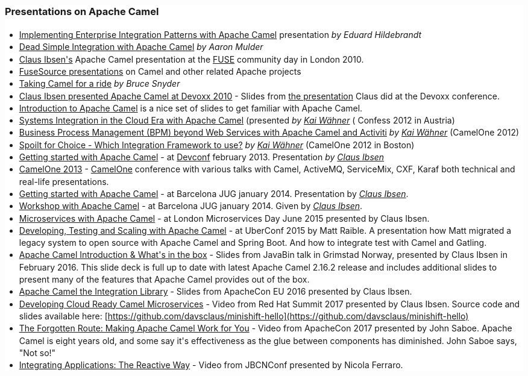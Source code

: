 ### Presentations on Apache Camel

*   [Implementing Enterprise Integration Patterns with Apache Camel](http://alt.java-forum-stuttgart.de/jfs/2008/folien/E3.pdf) presentation _by Eduard Hildebrandt_
*   [Dead Simple Integration with Apache Camel](https://chariotsolutions.com/presentation/dead-simple-integration-with-apache-camel/) _by Aaron Mulder_
*   [Claus Ibsen's](http://www.slideshare.net/davsclaus/fuse-community-day-london-2010-apache-camel-presentation) Apache Camel presentation at the [FUSE](https://www.redhat.com/fr/technologies/jboss-middleware/fuse) community day in London 2010.
*   [FuseSource presentations](https://www.slideshare.net/fusesource/introduction-to-apache-camel) on Camel and other related Apache projects
*   [Taking Camel for a ride](https://www.slideshare.net/bruce.snyder/takingapachecamelforaride/) _by Bruce Snyder_
*   [Claus Ibsen presented Apache Camel at Devoxx 2010](http://www.slideshare.net/davsclaus/apache-camel-devoxx-2010) - Slides from [the presentation](http://devoxx.com/display/Devoxx2K10/Apache+Camel,+a+powerful+open+source+integration+framework) Claus did at the Devoxx conference.
*   [Introduction to Apache Camel](https://www.slideshare.net/fusesource/introduction-to-apache-camel) is a nice set of slides to get familiar with Apache Camel.
*   [Systems Integration in the Cloud Era with Apache Camel](http://www.slideshare.net/KaiWaehner/2012-05-confesscamelcloudintegration) (presented _by_ _[Kai Wähner](http://www.kai-waehner.de/)_ ( Confess 2012 in Austria)
*   [Business Process Management (BPM) beyond Web Services with Apache Camel and Activiti](http://www.slideshare.net/KaiWaehner/camelone-2012-bpm-beyond-web-services) _by_ _[Kai Wähner](http://www.kai-waehner.de/)_ (CamelOne 2012)
*   [Spoilt for Choice - Which Integration Framework to use?](http://www.slideshare.net/KaiWaehner/camelone-2012-spoilt-for-choice-which-integration-framework-to-use) _by_ _[Kai Wähner](http://www.kai-waehner.de/)_ (CamelOne 2012 in Boston)
*   [Getting started with Apache Camel](http://www.slideshare.net/davsclaus/apache-camel-clausibsen) - at [Devconf](http://www.devconf.cz/) february 2013\. Presentation _by_ _[Claus Ibsen](http://www.davsclaus.com/)_
*   [CamelOne 2013](http://camelone.com/apache-camel-conference-2013/camelone_agenda_2013/) - [CamelOne](http://camelone.com/) conference with various talks with Camel, ActiveMQ, ServiceMix, CXF, Karaf both technical and real-life presentations.
*   [Getting started with Apache Camel](http://www.slideshare.net/davsclaus/apache-camel-barcelonajanuary2014) - at Barcelona JUG january 2014\. Presentation by _[Claus Ibsen](http://www.davsclaus.com/)_. 
*   [Workshop with Apache Camel](http://www.slideshare.net/davsclaus/workshop-barcelona-january2014) - at Barcelona JUG january 2014\. Given by _[Claus Ibsen](http://www.davsclaus.com/)_.
*   [Microservices with Apache Camel](http://www.slideshare.net/davsclaus/microservices-with-apache-camel) - at London Microservices Day June 2015 presented by Claus Ibsen.
*   [Developing, Testing and Scaling with Apache Camel](http://raibledesigns.com/rd/entry/uberconf_2015_my_presentations_on) - at UberConf 2015 by Matt Raible. A presentation how Matt migrated a legacy system to open source with Apache Camel and Spring Boot. And how to integrate test with Camel and Gatling. 
*   [Apache Camel Introduction & What's in the box](http://www.slideshare.net/davsclaus/apache-camel-introduction-whats-in-the-box) - <span style="line-height: 1.42857;">Slides from JavaBin talk in Grimstad Norway, presented by Claus Ibsen in February 2016. This slide deck is full up to date with latest Apache Camel 2.16.2 release and includes additional slides to present many of the features that Apache Camel provides out of the box.
*   [Apache Camel the Integration Library](http://www.slideshare.net/davsclaus/apachecon-eu-2016-apache-camel-the-integration-library) - Slides from ApacheCon EU 2016 presented by Claus Ibsen.
*   [Developing Cloud Ready Camel Microservices](https://www.youtube.com/watch?v=a0DXIspd1Zs&index=7&list=PLEGSLwUsxfEh4TE2GDU4oygCB-tmShkSn) - Video from Red Hat Summit 2017 presented by Claus Ibsen. Source code and slides available here: [https://github.com/davsclaus/minishift-hello](https://github.com/davsclaus/minishift-hello)
*   [The Forgotten Route: Making Apache Camel Work for You](https://www.youtube.com/watch?v=7r183fGwllg&feature=youtu.be) - Video from ApacheCon 2017 presented by John Saboe. Apache Camel is eight years old, and some say it's effectiveness as the glue between components has diminished. John Saboe says, "Not so!"
*   [Integrating Applications: The Reactive Way](https://www.youtube.com/watch?v=1JtdUhLf5pE) - Video from JBCNConf presented by Nicola Ferraro. 
